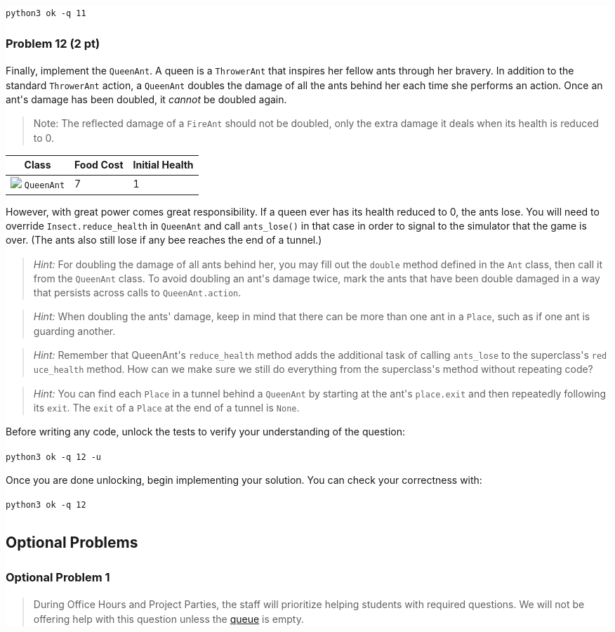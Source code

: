     python3 ok -q 11

### Problem 12 (2 pt)[​](https://www.learncs.site/docs/curriculum-resource/cs61a/project/ants#problem-12-2-pt "Direct link to Problem 12 (2 pt)")

Finally, implement the `QueenAnt`. A queen is a `ThrowerAnt` that inspires her fellow ants through her bravery. In addition to the standard `ThrowerAnt` action, a `QueenAnt` doubles the damage of all the ants behind her each time she performs an action. Once an ant's damage has been doubled, it _cannot_ be doubled again.

> Note: The reflected damage of a `FireAnt` should not be doubled, only the extra damage it deals when its health is reduced to 0.

|**Class**|**Food Cost**|**Initial Health**|
|---|---|---|
|![](https://www.learncs.site/img/cs61a/Queen.gif)  `QueenAnt`|7|1|

However, with great power comes great responsibility. If a queen ever has its health reduced to 0, the ants lose. You will need to override `Insect.reduce_health` in `QueenAnt` and call `ants_lose()` in that case in order to signal to the simulator that the game is over. (The ants also still lose if any bee reaches the end of a tunnel.)

> _Hint:_ For doubling the damage of all ants behind her, you may fill out the `double` method defined in the `Ant` class, then call it from the `QueenAnt` class. To avoid doubling an ant's damage twice, mark the ants that have been double damaged in a way that persists across calls to `QueenAnt.action`.

> _Hint:_ When doubling the ants' damage, keep in mind that there can be more than one ant in a `Place`, such as if one ant is guarding another.

> _Hint:_ Remember that QueenAnt's `reduce_health` method adds the additional task of calling `ants_lose` to the superclass's `reduce_health` method. How can we make sure we still do everything from the superclass's method without repeating code?

> _Hint:_ You can find each `Place` in a tunnel behind a `QueenAnt` by starting at the ant's `place.exit` and then repeatedly following its `exit`. The `exit` of a `Place` at the end of a tunnel is `None`.

Before writing any code, unlock the tests to verify your understanding of the question:

    python3 ok -q 12 -u

Once you are done unlocking, begin implementing your solution. You can check your correctness with:

    python3 ok -q 12

Optional Problems[​](https://www.learncs.site/docs/curriculum-resource/cs61a/project/ants#optional-problems "Direct link to Optional Problems")
-----------------------------------------------------------------------------------------------------------------------------------------------

### Optional Problem 1[​](https://www.learncs.site/docs/curriculum-resource/cs61a/project/ants#optional-problem-1 "Direct link to Optional Problem 1")

> During Office Hours and Project Parties, the staff will prioritize helping students with required questions. We will not be offering help with this question unless the [queue](https://oh.cs61a.org/) is empty.

